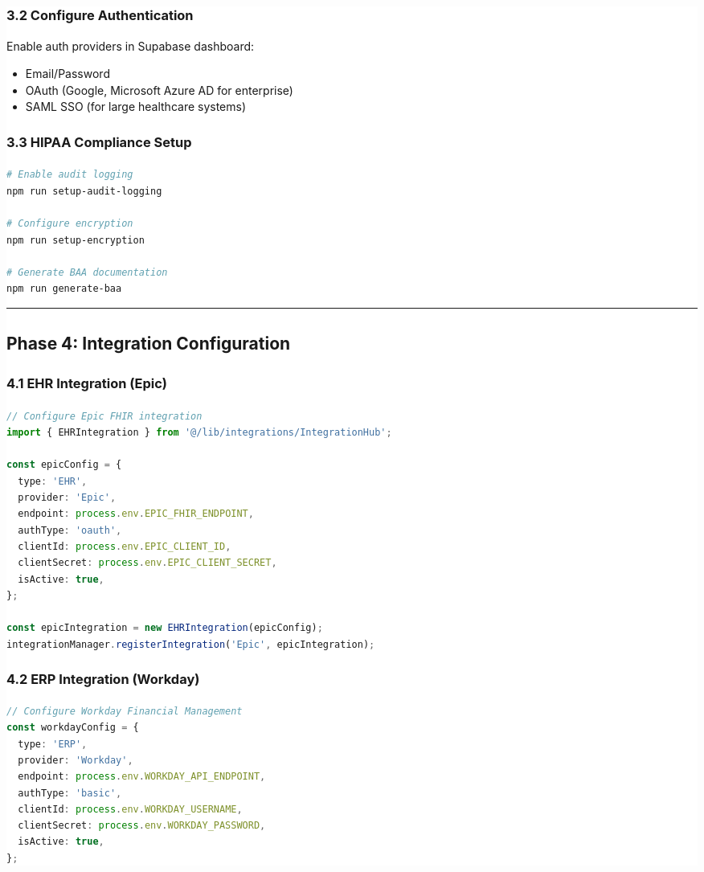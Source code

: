 ### 3.2 Configure Authentication

Enable auth providers in Supabase dashboard:
- Email/Password
- OAuth (Google, Microsoft Azure AD for enterprise)
- SAML SSO (for large healthcare systems)

### 3.3 HIPAA Compliance Setup

```bash
# Enable audit logging
npm run setup-audit-logging

# Configure encryption
npm run setup-encryption

# Generate BAA documentation
npm run generate-baa
```

---

## Phase 4: Integration Configuration

### 4.1 EHR Integration (Epic)

```typescript
// Configure Epic FHIR integration
import { EHRIntegration } from '@/lib/integrations/IntegrationHub';

const epicConfig = {
  type: 'EHR',
  provider: 'Epic',
  endpoint: process.env.EPIC_FHIR_ENDPOINT,
  authType: 'oauth',
  clientId: process.env.EPIC_CLIENT_ID,
  clientSecret: process.env.EPIC_CLIENT_SECRET,
  isActive: true,
};

const epicIntegration = new EHRIntegration(epicConfig);
integrationManager.registerIntegration('Epic', epicIntegration);
```

### 4.2 ERP Integration (Workday)

```typescript
// Configure Workday Financial Management
const workdayConfig = {
  type: 'ERP',
  provider: 'Workday',
  endpoint: process.env.WORKDAY_API_ENDPOINT,
  authType: 'basic',
  clientId: process.env.WORKDAY_USERNAME,
  clientSecret: process.env.WORKDAY_PASSWORD,
  isActive: true,
};
```
